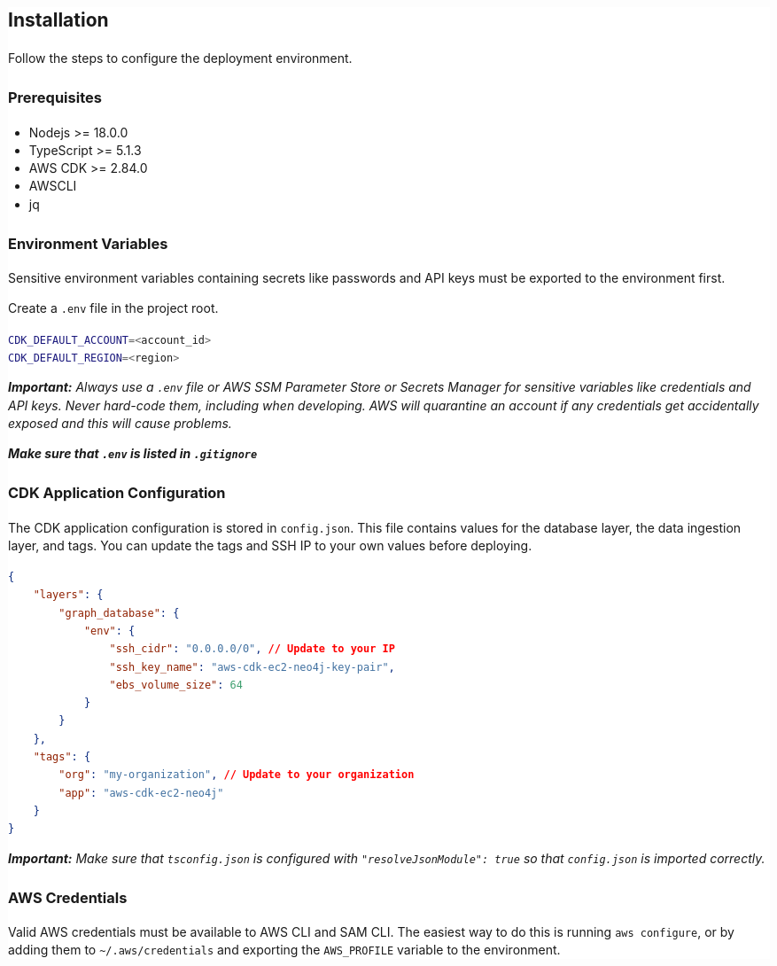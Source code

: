 ## Installation
Follow the steps to configure the deployment environment.

### Prerequisites
* Nodejs >= 18.0.0
* TypeScript >= 5.1.3
* AWS CDK >= 2.84.0
* AWSCLI
* jq

### Environment Variables
Sensitive environment variables containing secrets like passwords and API keys must be exported to the environment first.

Create a `.env` file in the project root.
```bash
CDK_DEFAULT_ACCOUNT=<account_id>
CDK_DEFAULT_REGION=<region>
```

***Important:*** *Always use a `.env` file or AWS SSM Parameter Store or Secrets Manager for sensitive variables like credentials and API keys. Never hard-code them, including when developing. AWS will quarantine an account if any credentials get accidentally exposed and this will cause problems.*

***Make sure that `.env` is listed in `.gitignore`***

### CDK Application Configuration
The CDK application configuration is stored in `config.json`. This file contains values for the database layer, the data ingestion layer, and tags. You can update the tags and SSH IP to your own values before deploying.
```json
{
    "layers": {
        "graph_database": {
            "env": {
                "ssh_cidr": "0.0.0.0/0", // Update to your IP
                "ssh_key_name": "aws-cdk-ec2-neo4j-key-pair",
                "ebs_volume_size": 64
            }
        }
    },
    "tags": {
        "org": "my-organization", // Update to your organization
        "app": "aws-cdk-ec2-neo4j"
    }
}
```

***Important:*** *Make sure that `tsconfig.json` is configured with `"resolveJsonModule": true` so that `config.json` is imported correctly.*

### AWS Credentials
Valid AWS credentials must be available to AWS CLI and SAM CLI. The easiest way to do this is running `aws configure`, or by adding them to `~/.aws/credentials` and exporting the `AWS_PROFILE` variable to the environment.
